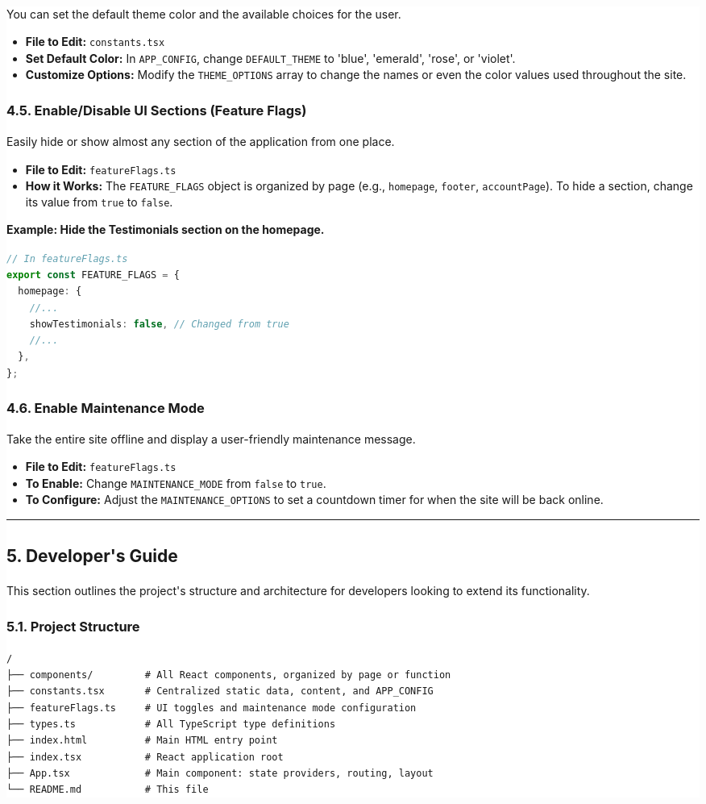 You can set the default theme color and the available choices for the user.

*   **File to Edit:** `constants.tsx`
*   **Set Default Color:** In `APP_CONFIG`, change `DEFAULT_THEME` to 'blue', 'emerald', 'rose', or 'violet'.
*   **Customize Options:** Modify the `THEME_OPTIONS` array to change the names or even the color values used throughout the site.

### 4.5. Enable/Disable UI Sections (Feature Flags)

Easily hide or show almost any section of the application from one place.

*   **File to Edit:** `featureFlags.ts`
*   **How it Works:** The `FEATURE_FLAGS` object is organized by page (e.g., `homepage`, `footer`, `accountPage`). To hide a section, change its value from `true` to `false`.

**Example: Hide the Testimonials section on the homepage.**
```typescript
// In featureFlags.ts
export const FEATURE_FLAGS = {
  homepage: {
    //...
    showTestimonials: false, // Changed from true
    //...
  },
};
```

### 4.6. Enable Maintenance Mode

Take the entire site offline and display a user-friendly maintenance message.

*   **File to Edit:** `featureFlags.ts`
*   **To Enable:** Change `MAINTENANCE_MODE` from `false` to `true`.
*   **To Configure:** Adjust the `MAINTENANCE_OPTIONS` to set a countdown timer for when the site will be back online.

---

## 5. Developer's Guide

This section outlines the project's structure and architecture for developers looking to extend its functionality.

### 5.1. Project Structure

```
/
├── components/         # All React components, organized by page or function
├── constants.tsx       # Centralized static data, content, and APP_CONFIG
├── featureFlags.ts     # UI toggles and maintenance mode configuration
├── types.ts            # All TypeScript type definitions
├── index.html          # Main HTML entry point
├── index.tsx           # React application root
├── App.tsx             # Main component: state providers, routing, layout
└── README.md           # This file
```
